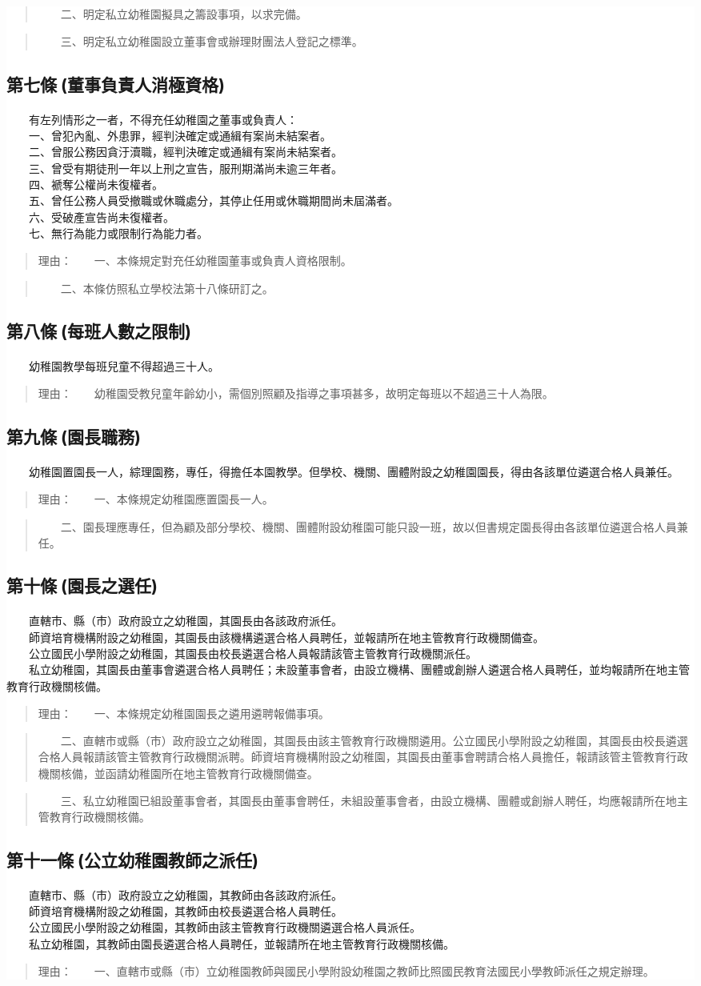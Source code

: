 > 　　二、明定私立幼稚園擬具之籌設事項，以求完備。

> 　　三、明定私立幼稚園設立董事會或辦理財團法人登記之標準。



第七條 (董事負責人消極資格)
---------------------------
　　有左列情形之一者，不得充任幼稚園之董事或負責人：  
　　一、曾犯內亂、外患罪，經判決確定或通緝有案尚未結案者。  
　　二、曾服公務因貪汙瀆職，經判決確定或通緝有案尚未結案者。  
　　三、曾受有期徒刑一年以上刑之宣告，服刑期滿尚未逾三年者。  
　　四、褫奪公權尚未復權者。  
　　五、曾任公務人員受撤職或休職處分，其停止任用或休職期間尚未屆滿者。  
　　六、受破產宣告尚未復權者。  
　　七、無行為能力或限制行為能力者。  
> 理由：　　一、本條規定對充任幼稚園董事或負責人資格限制。

> 　　二、本條仿照私立學校法第十八條研訂之。



第八條 (每班人數之限制)
-----------------------
　　幼稚園教學每班兒童不得超過三十人。  
> 理由：　　幼稚園受教兒童年齡幼小，需個別照顧及指導之事項甚多，故明定每班以不超過三十人為限。



第九條 (園長職務)
-----------------
　　幼稚園置園長一人，綜理園務，專任，得擔任本園教學。但學校、機關、團體附設之幼稚園園長，得由各該單位遴選合格人員兼任。  
> 理由：　　一、本條規定幼稚園應置園長一人。

> 　　二、園長理應專任，但為顧及部分學校、機關、團體附設幼稚園可能只設一班，故以但書規定園長得由各該單位遴選合格人員兼任。



第十條 (園長之選任)
-------------------
　　直轄市、縣（市）政府設立之幼稚園，其園長由各該政府派任。  
　　師資培育機構附設之幼稚園，其園長由該機構遴選合格人員聘任，並報請所在地主管教育行政機關備查。  
　　公立國民小學附設之幼稚園，其園長由校長遴選合格人員報請該管主管教育行政機關派任。  
　　私立幼稚園，其園長由董事會遴選合格人員聘任；未設董事會者，由設立機構、團體或創辦人遴選合格人員聘任，並均報請所在地主管教育行政機關核備。  
> 理由：　　一、本條規定幼稚園園長之遴用遴聘報備事項。

> 　　二、直轄市或縣（市）政府設立之幼稚園，其園長由該主管教育行政機關遴用。公立國民小學附設之幼稚園，其園長由校長遴選合格人員報請該管主管教育行政機關派聘。師資培育機構附設之幼稚園，其園長由董事會聘請合格人員擔任，報請該管主管教育行政機關核備，並函請幼稚園所在地主管教育行政機關備查。

> 　　三、私立幼稚園已組設董事會者，其園長由董事會聘任，未組設董事會者，由設立機構、團體或創辦人聘任，均應報請所在地主管教育行政機關核備。



第十一條 (公立幼稚園教師之派任)
-------------------------------
　　直轄市、縣（市）政府設立之幼稚園，其教師由各該政府派任。  
　　師資培育機構附設之幼稚園，其教師由校長遴選合格人員聘任。  
　　公立國民小學附設之幼稚園，其教師由該主管教育行政機關遴選合格人員派任。  
　　私立幼稚園，其教師由園長遴選合格人員聘任，並報請所在地主管教育行政機關核備。  
> 理由：　　一、直轄市或縣（市）立幼稚園教師與國民小學附設幼稚園之教師比照國民教育法國民小學教師派任之規定辦理。
